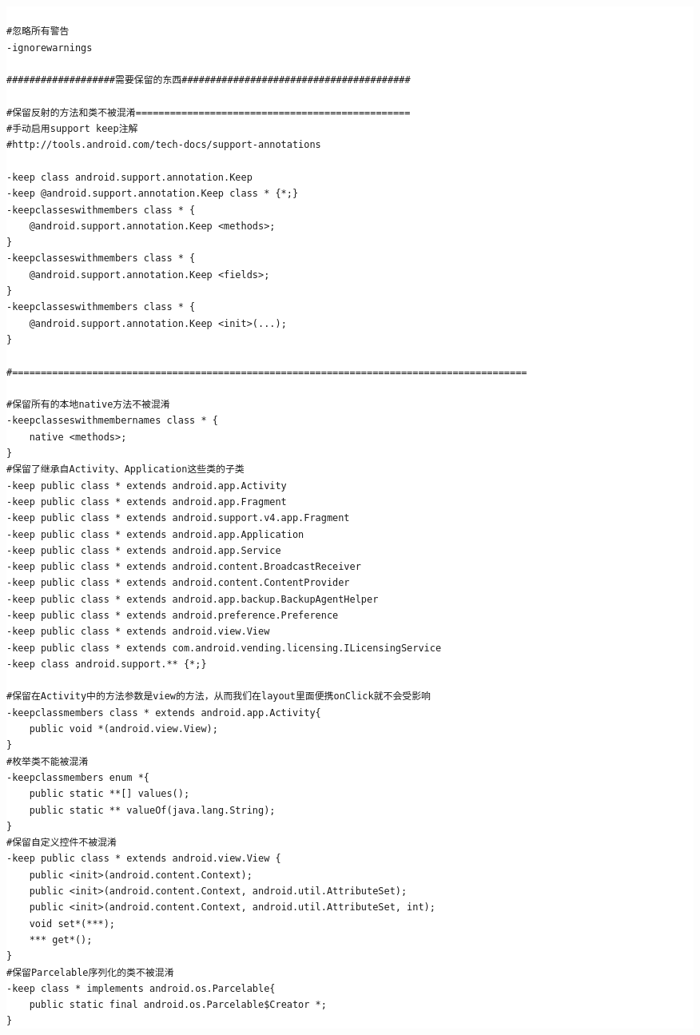 ```

#忽略所有警告
-ignorewarnings

###################需要保留的东西########################################

#保留反射的方法和类不被混淆================================================
#手动启用support keep注解
#http://tools.android.com/tech-docs/support-annotations

-keep class android.support.annotation.Keep
-keep @android.support.annotation.Keep class * {*;}
-keepclasseswithmembers class * {
    @android.support.annotation.Keep <methods>;
}
-keepclasseswithmembers class * {
    @android.support.annotation.Keep <fields>;
}
-keepclasseswithmembers class * {
    @android.support.annotation.Keep <init>(...);
}

#==========================================================================================

#保留所有的本地native方法不被混淆
-keepclasseswithmembernames class * {
    native <methods>;
}
#保留了继承自Activity、Application这些类的子类
-keep public class * extends android.app.Activity
-keep public class * extends android.app.Fragment
-keep public class * extends android.support.v4.app.Fragment
-keep public class * extends android.app.Application
-keep public class * extends android.app.Service
-keep public class * extends android.content.BroadcastReceiver
-keep public class * extends android.content.ContentProvider
-keep public class * extends android.app.backup.BackupAgentHelper
-keep public class * extends android.preference.Preference
-keep public class * extends android.view.View
-keep public class * extends com.android.vending.licensing.ILicensingService
-keep class android.support.** {*;}

#保留在Activity中的方法参数是view的方法，从而我们在layout里面便携onClick就不会受影响
-keepclassmembers class * extends android.app.Activity{
    public void *(android.view.View);
}
#枚举类不能被混淆
-keepclassmembers enum *{
    public static **[] values();
    public static ** valueOf(java.lang.String);
}
#保留自定义控件不被混淆
-keep public class * extends android.view.View {
    public <init>(android.content.Context);
    public <init>(android.content.Context, android.util.AttributeSet);
    public <init>(android.content.Context, android.util.AttributeSet, int);
    void set*(***);
    *** get*();
}
#保留Parcelable序列化的类不被混淆
-keep class * implements android.os.Parcelable{
    public static final android.os.Parcelable$Creator *;
}
```